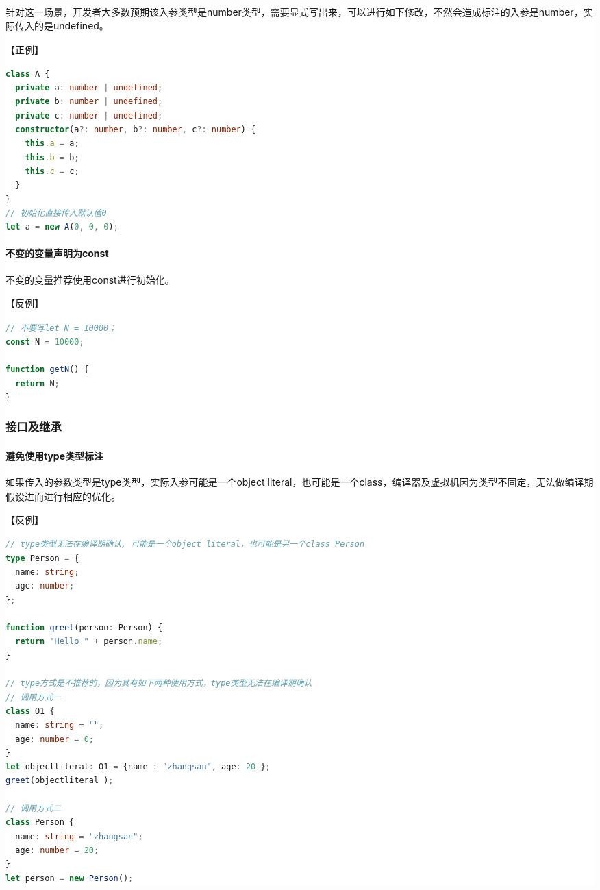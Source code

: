 针对这一场景，开发者大多数预期该入参类型是number类型，需要显式写出来，可以进行如下修改，不然会造成标注的入参是number，实际传入的是undefined。

【正例】

``` TypeScript
class A {
  private a: number | undefined;
  private b: number | undefined;
  private c: number | undefined;
  constructor(a?: number, b?: number, c?: number) {
    this.a = a;
	this.b = b;
	this.c = c;
  }
}
// 初始化直接传入默认值0
let a = new A(0, 0, 0);
```

#### 不变的变量声明为const

不变的变量推荐使用const进行初始化。

【反例】

``` TypeScript
// 不要写let N = 10000；
const N = 10000; 

function getN() {
  return N;
}
```

### 接口及继承

#### 避免使用type类型标注

如果传入的参数类型是type类型，实际入参可能是一个object literal，也可能是一个class，编译器及虚拟机因为类型不固定，无法做编译期假设进而进行相应的优化。

【反例】

``` TypeScript
// type类型无法在编译期确认, 可能是一个object literal，也可能是另一个class Person
type Person = {
  name: string;
  age: number;
};
 
function greet(person: Person) {
  return "Hello " + person.name;
}

// type方式是不推荐的，因为其有如下两种使用方式，type类型无法在编译期确认
// 调用方式一
class O1 {
  name: string = "";
  age: number = 0;
}
let objectliteral: O1 = {name : "zhangsan", age: 20 };
greet(objectliteral );

// 调用方式二
class Person {
  name: string = "zhangsan";
  age: number = 20;
}
let person = new Person();
```